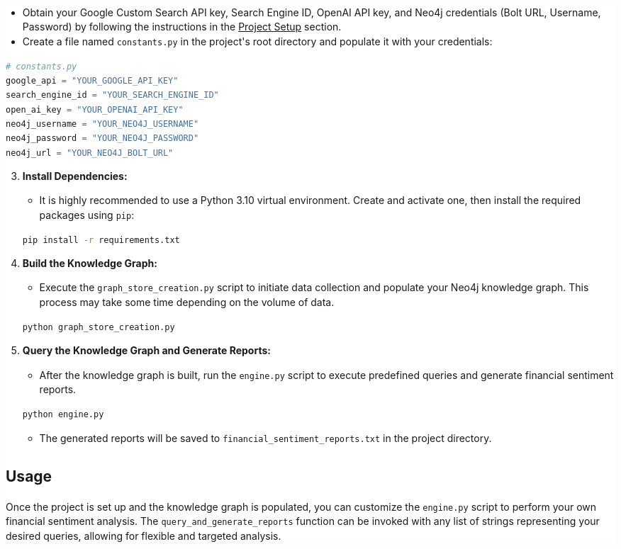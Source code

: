    * Obtain your Google Custom Search API key, Search Engine ID, OpenAI API key, and Neo4j credentials (Bolt URL, Username, Password) by following the instructions in the [Project Setup](#project-setup) section.
   * Create a file named `constants.py` in the project's root directory and populate it with your credentials:

   ```python
   # constants.py
   google_api = "YOUR_GOOGLE_API_KEY"
   search_engine_id = "YOUR_SEARCH_ENGINE_ID"
   open_ai_key = "YOUR_OPENAI_API_KEY"
   neo4j_username = "YOUR_NEO4J_USERNAME"
   neo4j_password = "YOUR_NEO4J_PASSWORD"
   neo4j_url = "YOUR_NEO4J_BOLT_URL"
   ```
3. **Install Dependencies:**

   * It is highly recommended to use a Python 3.10 virtual environment. Create and activate one, then install the required packages using `pip`:

   ```bash
   pip install -r requirements.txt
   ```
4. **Build the Knowledge Graph:**

   * Execute the `graph_store_creation.py` script to initiate data collection and populate your Neo4j knowledge graph. This process may take some time depending on the volume of data.

   ```bash
   python graph_store_creation.py
   ```
5. **Query the Knowledge Graph and Generate Reports:**

   * After the knowledge graph is built, run the `engine.py` script to execute predefined queries and generate financial sentiment reports.

   ```bash
   python engine.py
   ```

   * The generated reports will be saved to `financial_sentiment_reports.txt` in the project directory.

## Usage

Once the project is set up and the knowledge graph is populated, you can customize the `engine.py` script to perform your own financial sentiment analysis. The `query_and_generate_reports` function can be invoked with any list of strings representing your desired queries, allowing for flexible and targeted analysis.
